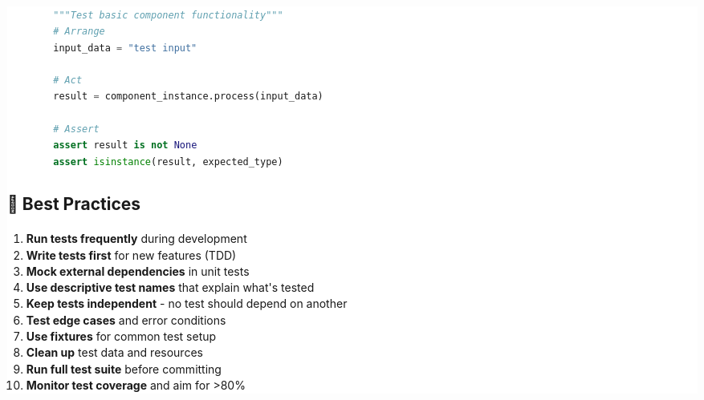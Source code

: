 ```python
        """Test basic component functionality"""
        # Arrange
        input_data = "test input"

        # Act
        result = component_instance.process(input_data)

        # Assert
        assert result is not None
        assert isinstance(result, expected_type)
```

## 🎉 Best Practices

1. **Run tests frequently** during development
2. **Write tests first** for new features (TDD)
3. **Mock external dependencies** in unit tests
4. **Use descriptive test names** that explain what's tested
5. **Keep tests independent** - no test should depend on another
6. **Test edge cases** and error conditions
7. **Use fixtures** for common test setup
8. **Clean up** test data and resources
9. **Run full test suite** before committing
10. **Monitor test coverage** and aim for >80%